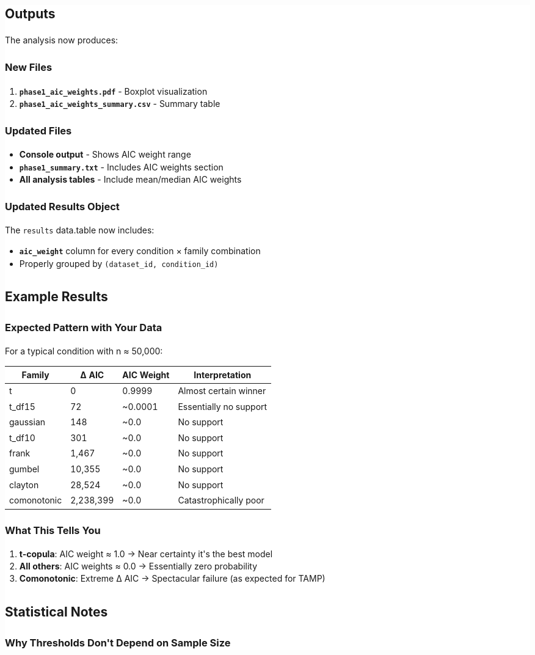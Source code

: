 ## Outputs

The analysis now produces:

### New Files
1. **`phase1_aic_weights.pdf`** - Boxplot visualization
2. **`phase1_aic_weights_summary.csv`** - Summary table

### Updated Files
- **Console output** - Shows AIC weight range
- **`phase1_summary.txt`** - Includes AIC weights section
- **All analysis tables** - Include mean/median AIC weights

### Updated Results Object
The `results` data.table now includes:
- **`aic_weight`** column for every condition × family combination
- Properly grouped by `(dataset_id, condition_id)`

## Example Results

### Expected Pattern with Your Data

For a typical condition with n ≈ 50,000:

| Family | Δ AIC | AIC Weight | Interpretation |
|--------|-------|------------|----------------|
| t | 0 | 0.9999 | Almost certain winner |
| t_df15 | 72 | ~0.0001 | Essentially no support |
| gaussian | 148 | ~0.0 | No support |
| t_df10 | 301 | ~0.0 | No support |
| frank | 1,467 | ~0.0 | No support |
| gumbel | 10,355 | ~0.0 | No support |
| clayton | 28,524 | ~0.0 | No support |
| comonotonic | 2,238,399 | ~0.0 | Catastrophically poor |

### What This Tells You

1. **t-copula**: AIC weight ≈ 1.0 → Near certainty it's the best model
2. **All others**: AIC weights ≈ 0.0 → Essentially zero probability
3. **Comonotonic**: Extreme Δ AIC → Spectacular failure (as expected for TAMP)

## Statistical Notes

### Why Thresholds Don't Depend on Sample Size
